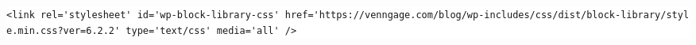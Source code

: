 	<link rel='stylesheet' id='wp-block-library-css' href='https://venngage.com/blog/wp-includes/css/dist/block-library/style.min.css?ver=6.2.2' type='text/css' media='all' />
<link rel='stylesheet' id='classic-theme-styles-css' href='https://venngage.com/blog/wp-includes/css/classic-themes.min.css?ver=6.2.2' type='text/css' media='all' />
<style id='global-styles-inline-css' type='text/css'>